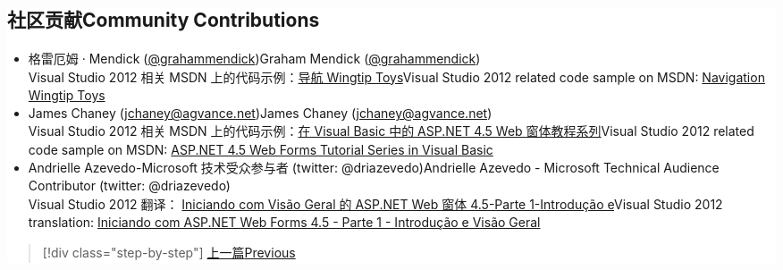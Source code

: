 
## <a name="community-contributions"></a><span data-ttu-id="3b5d0-363">社区贡献</span><span class="sxs-lookup"><span data-stu-id="3b5d0-363">Community Contributions</span></span>

- <span data-ttu-id="3b5d0-364">格雷厄姆 · Mendick ([@grahammendick](http://twitter.com/grahammendick))</span><span class="sxs-lookup"><span data-stu-id="3b5d0-364">Graham Mendick ([@grahammendick](http://twitter.com/grahammendick))</span></span>  
  <span data-ttu-id="3b5d0-365">Visual Studio 2012 相关 MSDN 上的代码示例：[导航 Wingtip Toys](https://code.msdn.microsoft.com/Navigation-Wingtip-Toys-5f0daba2)</span><span class="sxs-lookup"><span data-stu-id="3b5d0-365">Visual Studio 2012 related code sample on MSDN: [Navigation Wingtip Toys](https://code.msdn.microsoft.com/Navigation-Wingtip-Toys-5f0daba2)</span></span>
- <span data-ttu-id="3b5d0-366">James Chaney ([jchaney@agvance.net](mailto:jchaney@agvance.net))</span><span class="sxs-lookup"><span data-stu-id="3b5d0-366">James Chaney ([jchaney@agvance.net](mailto:jchaney@agvance.net))</span></span>  
  <span data-ttu-id="3b5d0-367">Visual Studio 2012 相关 MSDN 上的代码示例：[在 Visual Basic 中的 ASP.NET 4.5 Web 窗体教程系列](https://code.msdn.microsoft.com/ASPNET-45-Web-Forms-f37f0f63)</span><span class="sxs-lookup"><span data-stu-id="3b5d0-367">Visual Studio 2012 related code sample on MSDN: [ASP.NET 4.5 Web Forms Tutorial Series in Visual Basic](https://code.msdn.microsoft.com/ASPNET-45-Web-Forms-f37f0f63)</span></span>
- <span data-ttu-id="3b5d0-368">Andrielle Azevedo-Microsoft 技术受众参与者 (twitter: @driazevedo)</span><span class="sxs-lookup"><span data-stu-id="3b5d0-368">Andrielle Azevedo - Microsoft Technical Audience Contributor (twitter: @driazevedo)</span></span>  
  <span data-ttu-id="3b5d0-369">Visual Studio 2012 翻译： [Iniciando com Visão Geral 的 ASP.NET Web 窗体 4.5-Parte 1-Introdução e](https://andrielleazevedo.wordpress.com/2013/01/24/iniciando-com-asp-net-web-forms-4-5-introducao-e-visao-geral/)</span><span class="sxs-lookup"><span data-stu-id="3b5d0-369">Visual Studio 2012 translation: [Iniciando com ASP.NET Web Forms 4.5 - Parte 1 - Introdução e Visão Geral](https://andrielleazevedo.wordpress.com/2013/01/24/iniciando-com-asp-net-web-forms-4-5-introducao-e-visao-geral/)</span></span>

> [!div class="step-by-step"]
> [<span data-ttu-id="3b5d0-370">上一篇</span><span class="sxs-lookup"><span data-stu-id="3b5d0-370">Previous</span></span>](url-routing.md)
